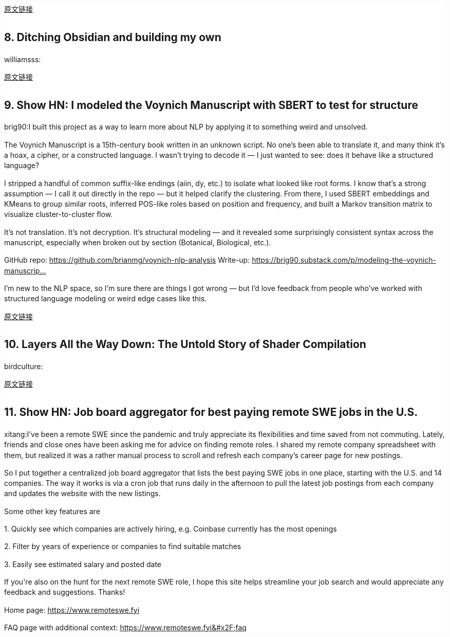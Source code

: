 [原文链接](https://worldhistory.substack.com/p/there-are-people-who-can-see-and)

## 8. Ditching Obsidian and building my own

williamsss:

[原文链接](https://amberwilliams.io/blogs/building-my-own-pkms)

## 9. Show HN: I modeled the Voynich Manuscript with SBERT to test for structure

brig90:I built this project as a way to learn more about NLP by applying it to something weird and unsolved.<p>The Voynich Manuscript is a 15th-century book written in an unknown script. No one’s been able to translate it, and many think it’s a hoax, a cipher, or a constructed language. I wasn’t trying to decode it — I just wanted to see: does it behave like a structured language?<p>I stripped a handful of common suffix-like endings (aiin, dy, etc.) to isolate what looked like root forms. I know that’s a strong assumption — I call it out directly in the repo — but it helped clarify the clustering. From there, I used SBERT embeddings and KMeans to group similar roots, inferred POS-like roles based on position and frequency, and built a Markov transition matrix to visualize cluster-to-cluster flow.<p>It’s not translation. It’s not decryption. It’s structural modeling — and it revealed some surprisingly consistent syntax across the manuscript, especially when broken out by section (Botanical, Biological, etc.).<p>GitHub repo: <a href="https:&#x2F;&#x2F;github.com&#x2F;brianmg&#x2F;voynich-nlp-analysis">https:&#x2F;&#x2F;github.com&#x2F;brianmg&#x2F;voynich-nlp-analysis</a>
Write-up: <a href="https:&#x2F;&#x2F;brig90.substack.com&#x2F;p&#x2F;modeling-the-voynich-manuscript-with?r=3z5dn9" rel="nofollow">https:&#x2F;&#x2F;brig90.substack.com&#x2F;p&#x2F;modeling-the-voynich-manuscrip...</a><p>I’m new to the NLP space, so I’m sure there are things I got wrong — but I’d love feedback from people who’ve worked with structured language modeling or weird edge cases like this.

[原文链接](https://github.com/brianmg/voynich-nlp-analysis)

## 10. Layers All the Way Down: The Untold Story of Shader Compilation

birdculture:

[原文链接](https://moonside.games/posts/layers-all-the-way-down/)

## 11. Show HN: Job board aggregator for best paying remote SWE jobs in the U.S.

xitang:I’ve been a remote SWE since the pandemic and truly appreciate its flexibilities and time saved from not commuting. Lately, friends and close ones have been asking me for advice on finding remote roles. I shared my remote company spreadsheet with them, but realized it was a rather manual process to scroll and refresh each company’s career page for new postings.<p>So I put together a centralized job board aggregator that lists the best paying SWE jobs in one place, starting with the U.S. and 14 companies. The way it works is via a cron job that runs daily in the afternoon to pull the latest job postings from each company and updates the website with the new listings.<p>Some other key features are<p>1. Quickly see which companies are actively hiring, e.g. Coinbase currently has the most openings<p>2. Filter by years of experience or companies to find suitable matches<p>3. Easily see estimated salary and posted date<p>If you&#x27;re also on the hunt for the next remote SWE role, I hope this site helps streamline your job search and would appreciate any feedback and suggestions. Thanks!<p>Home page: <a href="https:&#x2F;&#x2F;www.remoteswe.fyi" rel="nofollow">https:&#x2F;&#x2F;www.remoteswe.fyi</a><p>FAQ page with additional context: <a href="https:&#x2F;&#x2F;www.remoteswe.fyi&#x2F;faq" rel="nofollow">https:&#x2F;&#x2F;www.remoteswe.fyi&#x2F;faq</a>
